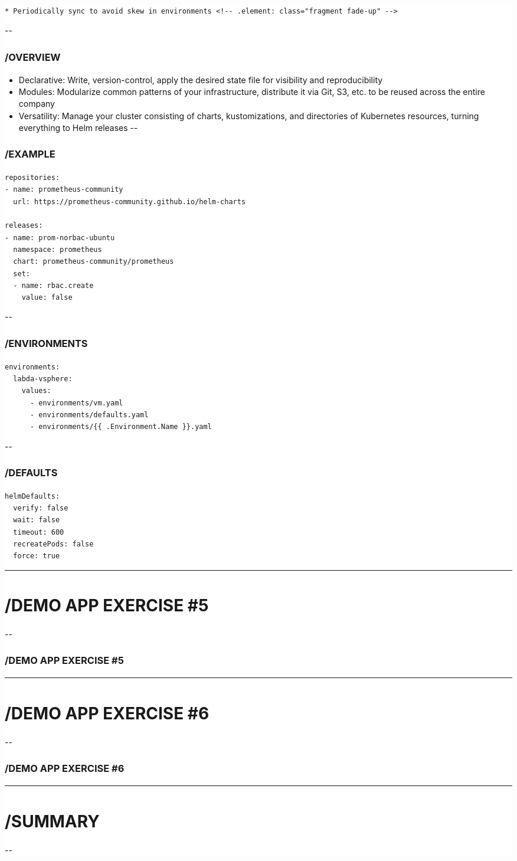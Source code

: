     * Periodically sync to avoid skew in environments <!-- .element: class="fragment fade-up" -->
--
### /OVERVIEW
*  Declarative: Write, version-control, apply the desired state file for visibility and reproducibility 
* Modules: Modularize common patterns of your infrastructure, distribute it via Git, S3, etc. to be reused across the entire company 
* Versatility: Manage your cluster consisting of charts, kustomizations, and directories of Kubernetes resources, turning everything to Helm releases 
--
### /EXAMPLE
```
repositories:
- name: prometheus-community
  url: https://prometheus-community.github.io/helm-charts

releases:
- name: prom-norbac-ubuntu
  namespace: prometheus
  chart: prometheus-community/prometheus
  set:
  - name: rbac.create
    value: false
```
--
### /ENVIRONMENTS
```
environments:
  labda-vsphere:
    values:
      - environments/vm.yaml
      - environments/defaults.yaml
      - environments/{{ .Environment.Name }}.yaml
```
--
### /DEFAULTS
```
helmDefaults:
  verify: false
  wait: false
  timeout: 600
  recreatePods: false
  force: true
```
---
# /DEMO APP EXERCISE #5
--
### /DEMO APP EXERCISE #5
---
# /DEMO APP EXERCISE #6
--
### /DEMO APP EXERCISE #6
---
# /SUMMARY
--